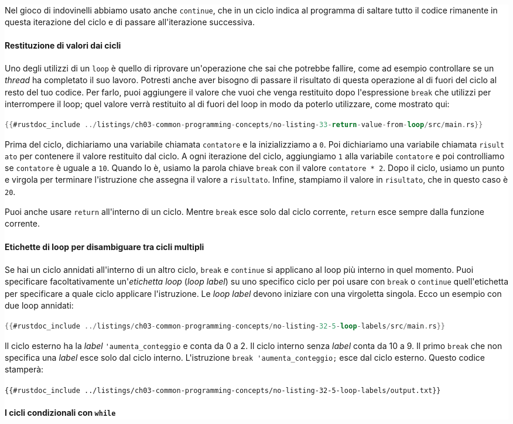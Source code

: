 Nel gioco di indovinelli abbiamo usato anche `continue`, che in un ciclo indica
al programma di saltare tutto il codice rimanente in questa iterazione del ciclo
e di passare all'iterazione successiva.

#### Restituzione di valori dai cicli

Uno degli utilizzi di un `loop` è quello di riprovare un'operazione che sai che
potrebbe fallire, come ad esempio controllare se un _thread_ ha completato il
suo lavoro. Potresti anche aver bisogno di passare il risultato di questa
operazione al di fuori del ciclo al resto del tuo codice. Per farlo, puoi
aggiungere il valore che vuoi che venga restituito dopo l'espressione `break`
che utilizzi per interrompere il loop; quel valore verrà restituito al di fuori
del loop in modo da poterlo utilizzare, come mostrato qui:

```rust
{{#rustdoc_include ../listings/ch03-common-programming-concepts/no-listing-33-return-value-from-loop/src/main.rs}}
```
Prima del ciclo, dichiariamo una variabile chiamata `contatore` e la
inizializziamo a `0`. Poi dichiariamo una variabile chiamata `risultato` per
contenere il valore restituito dal ciclo. A ogni iterazione del ciclo,
aggiungiamo `1` alla variabile `contatore` e poi controlliamo se `contatore` è
uguale a `10`. Quando lo è, usiamo la parola chiave `break` con il valore
`contatore * 2`. Dopo il ciclo, usiamo un punto e virgola per terminare
l'istruzione che assegna il valore a `risultato`. Infine, stampiamo il valore in
`risultato`, che in questo caso è `20`.

Puoi anche usare `return` all'interno di un ciclo. Mentre `break` esce solo dal
ciclo corrente, `return` esce sempre dalla funzione corrente.

#### Etichette di loop per disambiguare tra cicli multipli

Se hai un ciclo annidati all'interno di un altro ciclo, `break` e `continue` si
applicano al loop più interno in quel momento. Puoi specificare facoltativamente
un'_etichetta loop_ (_loop label_) su uno specifico ciclo per poi usare con
`break` o `continue` quell'etichetta per specificare a quale ciclo applicare
l'istruzione. Le _loop label_ devono iniziare con una virgoletta singola. Ecco
un esempio con due loop annidati:

```rust
{{#rustdoc_include ../listings/ch03-common-programming-concepts/no-listing-32-5-loop-labels/src/main.rs}}
```

Il ciclo esterno ha la _label_ `'aumenta_conteggio` e conta da 0 a 2. Il ciclo
interno senza _label_ conta da 10 a 9. Il primo `break` che non specifica una
_label_ esce solo dal ciclo interno. L'istruzione `break 'aumenta_conteggio;`
esce dal ciclo esterno. Questo codice stamperà:

```console
{{#rustdoc_include ../listings/ch03-common-programming-concepts/no-listing-32-5-loop-labels/output.txt}}
```

#### I cicli condizionali con `while`
